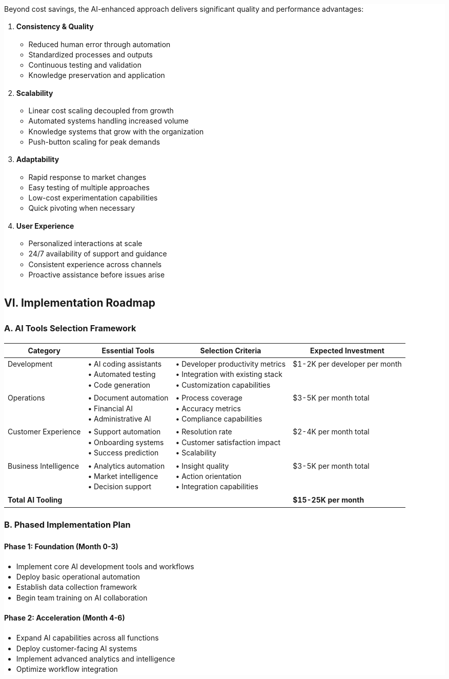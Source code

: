 Beyond cost savings, the AI-enhanced approach delivers significant quality and performance advantages:

1. **Consistency & Quality**
   - Reduced human error through automation
   - Standardized processes and outputs
   - Continuous testing and validation
   - Knowledge preservation and application

2. **Scalability**
   - Linear cost scaling decoupled from growth
   - Automated systems handling increased volume
   - Knowledge systems that grow with the organization
   - Push-button scaling for peak demands

3. **Adaptability**
   - Rapid response to market changes
   - Easy testing of multiple approaches
   - Low-cost experimentation capabilities
   - Quick pivoting when necessary

4. **User Experience**
   - Personalized interactions at scale
   - 24/7 availability of support and guidance
   - Consistent experience across channels
   - Proactive assistance before issues arise

## VI. Implementation Roadmap

### A. AI Tools Selection Framework

| Category | Essential Tools | Selection Criteria | Expected Investment |
|----------|----------------|-------------------|---------------------|
| Development | • AI coding assistants<br>• Automated testing<br>• Code generation | • Developer productivity metrics<br>• Integration with existing stack<br>• Customization capabilities | $1-2K per developer per month |
| Operations | • Document automation<br>• Financial AI<br>• Administrative AI | • Process coverage<br>• Accuracy metrics<br>• Compliance capabilities | $3-5K per month total |
| Customer Experience | • Support automation<br>• Onboarding systems<br>• Success prediction | • Resolution rate<br>• Customer satisfaction impact<br>• Scalability | $2-4K per month total |
| Business Intelligence | • Analytics automation<br>• Market intelligence<br>• Decision support | • Insight quality<br>• Action orientation<br>• Integration capabilities | $3-5K per month total |
| **Total AI Tooling** | | | **$15-25K per month** |

### B. Phased Implementation Plan

#### Phase 1: Foundation (Month 0-3)
- Implement core AI development tools and workflows
- Deploy basic operational automation
- Establish data collection framework
- Begin team training on AI collaboration

#### Phase 2: Acceleration (Month 4-6)
- Expand AI capabilities across all functions
- Deploy customer-facing AI systems
- Implement advanced analytics and intelligence
- Optimize workflow integration
